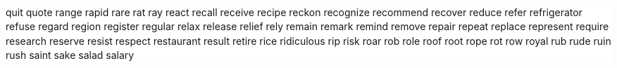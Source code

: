quit
quote
range
rapid
rare
rat
ray
react
recall
receive
recipe
reckon
recognize
recommend
recover
reduce
refer
refrigerator
refuse
regard
region
register
regular
relax
release
relief
rely
remain
remark
remind
remove
repair
repeat
replace
represent
require
research
reserve
resist
respect
restaurant
result
retire
rice
ridiculous
rip
risk
roar
rob
role
roof
root
rope
rot
row
royal
rub
rude
ruin
rush
saint
sake
salad
salary